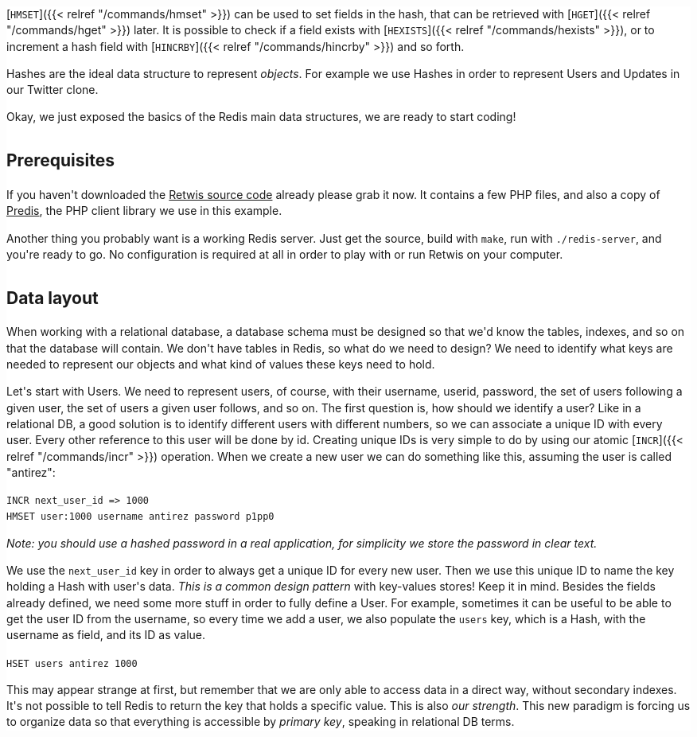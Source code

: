 [`HMSET`]({{< relref "/commands/hmset" >}}) can be used to set fields in the hash, that can be retrieved with
[`HGET`]({{< relref "/commands/hget" >}}) later. It is possible to check if a field exists with [`HEXISTS`]({{< relref "/commands/hexists" >}}), or
to increment a hash field with [`HINCRBY`]({{< relref "/commands/hincrby" >}}) and so forth.

Hashes are the ideal data structure to represent *objects*. For example we
use Hashes in order to represent Users and Updates in our Twitter clone.

Okay, we just exposed the basics of the Redis main data structures,
we are ready to start coding!

Prerequisites
---

If you haven't downloaded the [Retwis source code](https://github.com/antirez/retwis) already please grab it now. It contains a few PHP files, and also a copy of [Predis](https://github.com/nrk/predis), the PHP client library we use in this example.

Another thing you probably want is a working Redis server. Just get the source, build with `make`, run with `./redis-server`, and you're ready to go. No configuration is required at all in order to play with or run Retwis on your computer.

Data layout
---

When working with a relational database, a database schema must be designed so that we'd know the tables, indexes, and so on that the database will contain. We don't have tables in Redis, so what do we need to design? We need to identify what keys are needed to represent our objects and what kind of values these keys need to hold.

Let's start with Users. We need to represent users, of course, with their username, userid, password, the set of users following a given user, the set of users a given user follows, and so on. The first question is, how should we identify a user? Like in a relational DB, a good solution is to identify different users with different numbers, so we can associate a unique ID with every user. Every other reference to this user will be done by id. Creating unique IDs is very simple to do by using our atomic [`INCR`]({{< relref "/commands/incr" >}}) operation. When we create a new user we can do something like this, assuming the user is called "antirez":

    INCR next_user_id => 1000
    HMSET user:1000 username antirez password p1pp0

*Note: you should use a hashed password in a real application, for simplicity
we store the password in clear text.*

We use the `next_user_id` key in order to always get a unique ID for every new user. Then we use this unique ID to name the key holding a Hash with user's data. *This is a common design pattern* with key-values stores! Keep it in mind.
Besides the fields already defined, we need some more stuff in order to fully define a User. For example, sometimes it can be useful to be able to get the user ID from the username, so every time we add a user, we also populate the `users` key, which is a Hash, with the username as field, and its ID as value.

    HSET users antirez 1000

This may appear strange at first, but remember that we are only able to access data in a direct way, without secondary indexes. It's not possible to tell Redis to return the key that holds a specific value. This is also *our strength*. This new paradigm is forcing us to organize data so that everything is accessible by _primary key_, speaking in relational DB terms.
